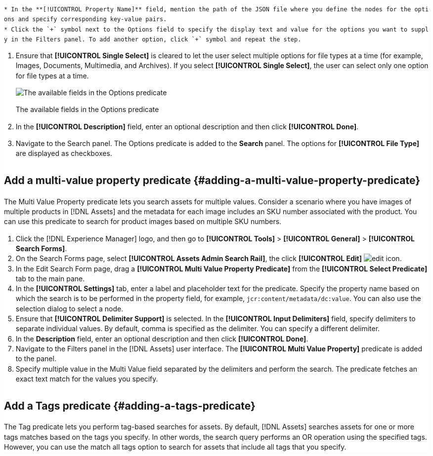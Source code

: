     * In the **[!UICONTROL Property Name]** field, mention the path of the JSON file where you define the nodes for the options and specify corresponding key-value pairs.
    * Click the `+` symbol next to the Options field to specify the display text and value for the options you want to supply in the Filters panel. To add another option, click `+` symbol and repeat the step.

1. Ensure that **[!UICONTROL Single Select]** is cleared to let the user select multiple options for file types at a time (for example, Images, Documents, Multimedia, and Archives). If you select **[!UICONTROL Single Select]**, the user can select only one option for file types at a time.

   ![The available fields in the Options predicate](assets/options_predicate.png)

   The available fields in the Options predicate

1. In the **[!UICONTROL Description]** field, enter an optional description and then click **[!UICONTROL Done]**.
1. Navigate to the Search panel. The Options predicate is added to the **Search** panel. The options for **[!UICONTROL File Type]** are displayed as checkboxes.

## Add a multi-value property predicate {#adding-a-multi-value-property-predicate}

The Multi Value Property predicate lets you search assets for multiple values. Consider a scenario where you have images of multiple products in [!DNL Assets] and the metadata for each image includes an SKU number associated with the product. You can use this predicate to search for product images based on multiple SKU numbers.

1. Click the [!DNL Experience Manager] logo, and then go to **[!UICONTROL Tools]** > **[!UICONTROL General]** > **[!UICONTROL Search Forms]**.
1. On the Search Forms page, select **[!UICONTROL Assets Admin Search Rail]**, the click **[!UICONTROL Edit]** ![edit icon](assets/do-not-localize/aemassets_edit.png).
1. In the Edit Search Form page, drag a **[!UICONTROL Multi Value Property Predicate]** from the **[!UICONTROL Select Predicate]** tab to the main pane.
1. In the **[!UICONTROL Settings]** tab, enter a label and placeholder text for the predicate. Specify the property name based on which the search is to be performed in the property field, for example, `jcr:content/metadata/dc:value`. You can also use the selection dialog to select a node.
1. Ensure that **[!UICONTROL Delimiter Support]** is selected. In the **[!UICONTROL Input Delimiters]** field, specify delimiters to separate individual values. By default, comma is specified as the delimiter. You can specify a different delimiter.
1. In the **Description** field, enter an optional description and then click **[!UICONTROL Done]**.
1. Navigate to the Filters panel in the [!DNL Assets] user interface. The **[!UICONTROL Multi Value Property]** predicate is added to the panel.
1. Specify multiple value in the Multi Value field separated by the delimiters and perform the search. The predicate fetches an exact text match for the values you specify.

## Add a Tags predicate {#adding-a-tags-predicate}

The Tag predicate lets you perform tag-based searches for assets. By default, [!DNL Assets] searches assets for one or more tags matches based on the tags you specify. In other words, the search query performs an OR operation using the specified tags. However, you can use the match all tags option to search for assets that include all tags that you specify.

